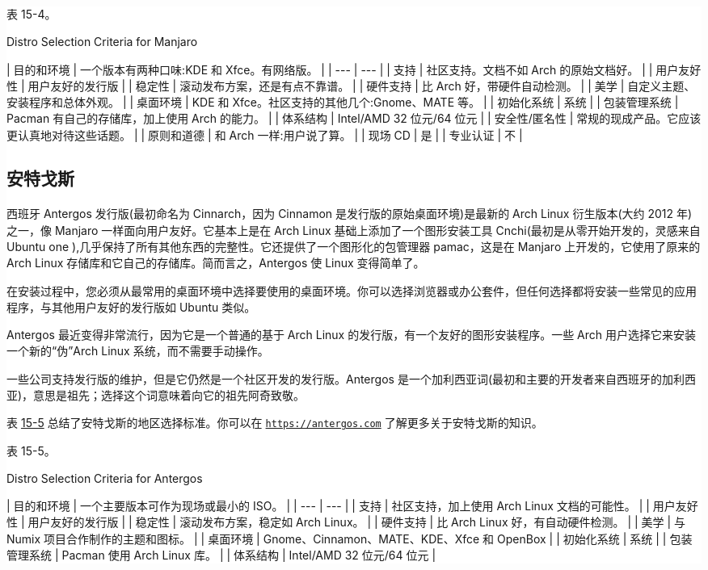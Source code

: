 表 15-4。

Distro Selection Criteria for Manjaro

<colgroup><col> <col></colgroup> 
| 目的和环境 | 一个版本有两种口味:KDE 和 Xfce。有网络版。 |
| --- | --- |
| 支持 | 社区支持。文档不如 Arch 的原始文档好。 |
| 用户友好性 | 用户友好的发行版 |
| 稳定性 | 滚动发布方案，还是有点不靠谱。 |
| 硬件支持 | 比 Arch 好，带硬件自动检测。 |
| 美学 | 自定义主题、安装程序和总体外观。 |
| 桌面环境 | KDE 和 Xfce。社区支持的其他几个:Gnome、MATE 等。 |
| 初始化系统 | 系统 |
| 包装管理系统 | Pacman 有自己的存储库，加上使用 Arch 的能力。 |
| 体系结构 | Intel/AMD 32 位元/64 位元 |
| 安全性/匿名性 | 常规的现成产品。它应该更认真地对待这些话题。 |
| 原则和道德 | 和 Arch 一样:用户说了算。 |
| 现场 CD | 是 |
| 专业认证 | 不 |

## 安特戈斯

西班牙 Antergos 发行版(最初命名为 Cinnarch，因为 Cinnamon 是发行版的原始桌面环境)是最新的 Arch Linux 衍生版本(大约 2012 年)之一，像 Manjaro 一样面向用户友好。它基本上是在 Arch Linux 基础上添加了一个图形安装工具 Cnchi(最初是从零开始开发的，灵感来自 Ubuntu one ),几乎保持了所有其他东西的完整性。它还提供了一个图形化的包管理器 pamac，这是在 Manjaro 上开发的，它使用了原来的 Arch Linux 存储库和它自己的存储库。简而言之，Antergos 使 Linux 变得简单了。

在安装过程中，您必须从最常用的桌面环境中选择要使用的桌面环境。你可以选择浏览器或办公套件，但任何选择都将安装一些常见的应用程序，与其他用户友好的发行版如 Ubuntu 类似。

Antergos 最近变得非常流行，因为它是一个普通的基于 Arch Linux 的发行版，有一个友好的图形安装程序。一些 Arch 用户选择它来安装一个新的“伪”Arch Linux 系统，而不需要手动操作。

一些公司支持发行版的维护，但是它仍然是一个社区开发的发行版。Antergos 是一个加利西亚词(最初和主要的开发者来自西班牙的加利西亚)，意思是祖先；选择这个词意味着向它的祖先阿奇致敬。

表 [15-5](#Tab5) 总结了安特戈斯的地区选择标准。你可以在 [`https://antergos.com`](https://antergos.com/) 了解更多关于安特戈斯的知识。

表 15-5。

Distro Selection Criteria for Antergos

<colgroup><col> <col></colgroup> 
| 目的和环境 | 一个主要版本可作为现场或最小的 ISO。 |
| --- | --- |
| 支持 | 社区支持，加上使用 Arch Linux 文档的可能性。 |
| 用户友好性 | 用户友好的发行版 |
| 稳定性 | 滚动发布方案，稳定如 Arch Linux。 |
| 硬件支持 | 比 Arch Linux 好，有自动硬件检测。 |
| 美学 | 与 Numix 项目合作制作的主题和图标。 |
| 桌面环境 | Gnome、Cinnamon、MATE、KDE、Xfce 和 OpenBox |
| 初始化系统 | 系统 |
| 包装管理系统 | Pacman 使用 Arch Linux 库。 |
| 体系结构 | Intel/AMD 32 位元/64 位元 |